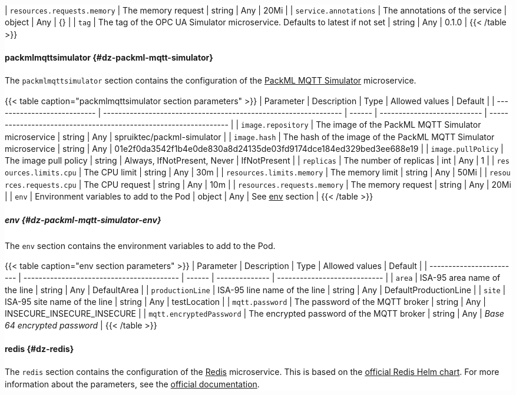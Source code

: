 | `resources.requests.memory` | The memory request                                                          | string | Any            | 20Mi                                                      |
| `service.annotations`       | The annotations of the service                                              | object | Any            | {}                                                        |
| `tag`                       | The tag of the OPC UA Simulator microservice. Defaults to latest if not set | string | Any            | 0.1.0                                                     |
{{< /table >}}

#### packmlmqttsimulator {#dz-packml-mqtt-simulator}

The `packmlmqttsimulator` section contains the configuration of the
[PackML MQTT Simulator](/docs/architecture/microservices/community/packml-simulator)
microservice.

{{< table caption="packmlmqttsimulator section parameters" >}}
| Parameter                   | Description                                                     | Type   | Allowed values              | Default                                                          |
| --------------------------- | --------------------------------------------------------------- | ------ | --------------------------- | ---------------------------------------------------------------- |
| `image.repository`          | The image of the PackML MQTT Simulator microservice             | string | Any                         | spruiktec/packml-simulator                                       |
| `image.hash`                | The hash of the image of the PackML MQTT Simulator microservice | string | Any                         | 01e2f0da3542f1b4e0de830a8d24135de03fd9174dce184ed329bed3ee688e19 |
| `image.pullPolicy`          | The image pull policy                                           | string | Always, IfNotPresent, Never | IfNotPresent                                                     |
| `replicas`                  | The number of replicas                                          | int    | Any                         | 1                                                                |
| `resources.limits.cpu`      | The CPU limit                                                   | string | Any                         | 30m                                                              |
| `resources.limits.memory`   | The memory limit                                                | string | Any                         | 50Mi                                                             |
| `resources.requests.cpu`    | The CPU request                                                 | string | Any                         | 10m                                                              |
| `resources.requests.memory` | The memory request                                              | string | Any                         | 20Mi                                                             |
| `env`                       | Environment variables to add to the Pod                         | object | Any                         | See [env](#dz-packml-mqtt-simulator-env) section                 |
{{< /table >}}

##### env {#dz-packml-mqtt-simulator-env}

The `env` section contains the environment variables to add to the Pod.

{{< table caption="env section parameters" >}}
| Parameter                | Description                               | Type   | Allowed values | Default                      |
| ------------------------ | ----------------------------------------- | ------ | -------------- | ---------------------------- |
| `area`                   | ISA-95 area name of the line              | string | Any            | DefaultArea                  |
| `productionLine`         | ISA-95 line name of the line              | string | Any            | DefaultProductionLine        |
| `site`                   | ISA-95 site name of the line              | string | Any            | testLocation                 |
| `mqtt.password`          | The password of the MQTT broker           | string | Any            | INSECURE_INSECURE_INSECURE   |
| `mqtt.encryptedPassword` | The encrypted password of the MQTT broker | string | Any            | _Base 64 encrypted password_ |
{{< /table >}}

#### redis {#dz-redis}

The `redis` section contains the configuration of the
[Redis](/docs/architecture/microservices/core/cache) microservice. This is
based on the [official Redis Helm chart](https://github.com/bitnami/charts/blob/main/bitnami/redis/README.md).
For more information about the parameters, see the
[official documentation](https://github.com/bitnami/charts/blob/main/bitnami/redis/README.md#parameters).

